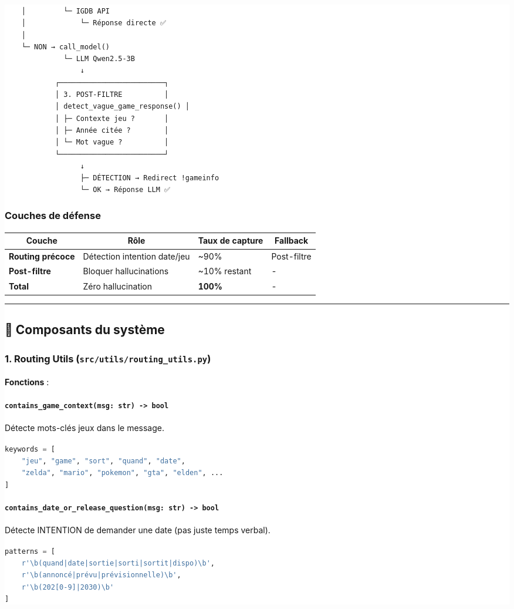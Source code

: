 ```
    │         └─ IGDB API
    │             └─ Réponse directe ✅
    │
    └─ NON → call_model()
              └─ LLM Qwen2.5-3B
                  ↓
            ┌─────────────────────────┐
            │ 3. POST-FILTRE          │
            │ detect_vague_game_response() │
            │ ├─ Contexte jeu ?       │
            │ ├─ Année citée ?        │
            │ └─ Mot vague ?          │
            └─────────────────────────┘
                  ↓
                  ├─ DÉTECTION → Redirect !gameinfo
                  └─ OK → Réponse LLM ✅
```

### Couches de défense

| Couche | Rôle | Taux de capture | Fallback |
|--------|------|-----------------|----------|
| **Routing précoce** | Détection intention date/jeu | ~90% | Post-filtre |
| **Post-filtre** | Bloquer hallucinations | ~10% restant | - |
| **Total** | Zéro hallucination | **100%** | - |

---

## 🔧 Composants du système

### 1. Routing Utils (`src/utils/routing_utils.py`)

**Fonctions** :

#### `contains_game_context(msg: str) -> bool`
Détecte mots-clés jeux dans le message.

```python
keywords = [
    "jeu", "game", "sort", "quand", "date",
    "zelda", "mario", "pokemon", "gta", "elden", ...
]
```

#### `contains_date_or_release_question(msg: str) -> bool`
Détecte INTENTION de demander une date (pas juste temps verbal).

```python
patterns = [
    r'\b(quand|date|sortie|sorti|sortit|dispo)\b',
    r'\b(annoncé|prévu|prévisionnelle)\b',
    r'\b(202[0-9]|2030)\b'
]
```
